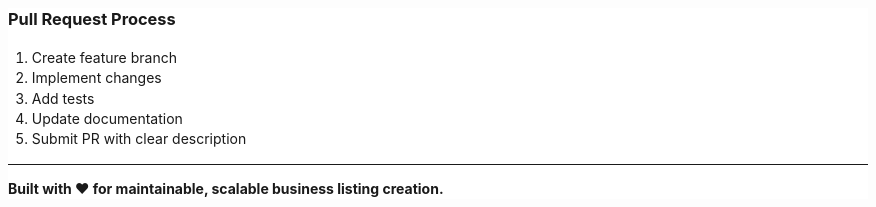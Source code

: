 ### Pull Request Process

1. Create feature branch
2. Implement changes
3. Add tests
4. Update documentation
5. Submit PR with clear description

---

**Built with ❤️ for maintainable, scalable business listing creation.**

